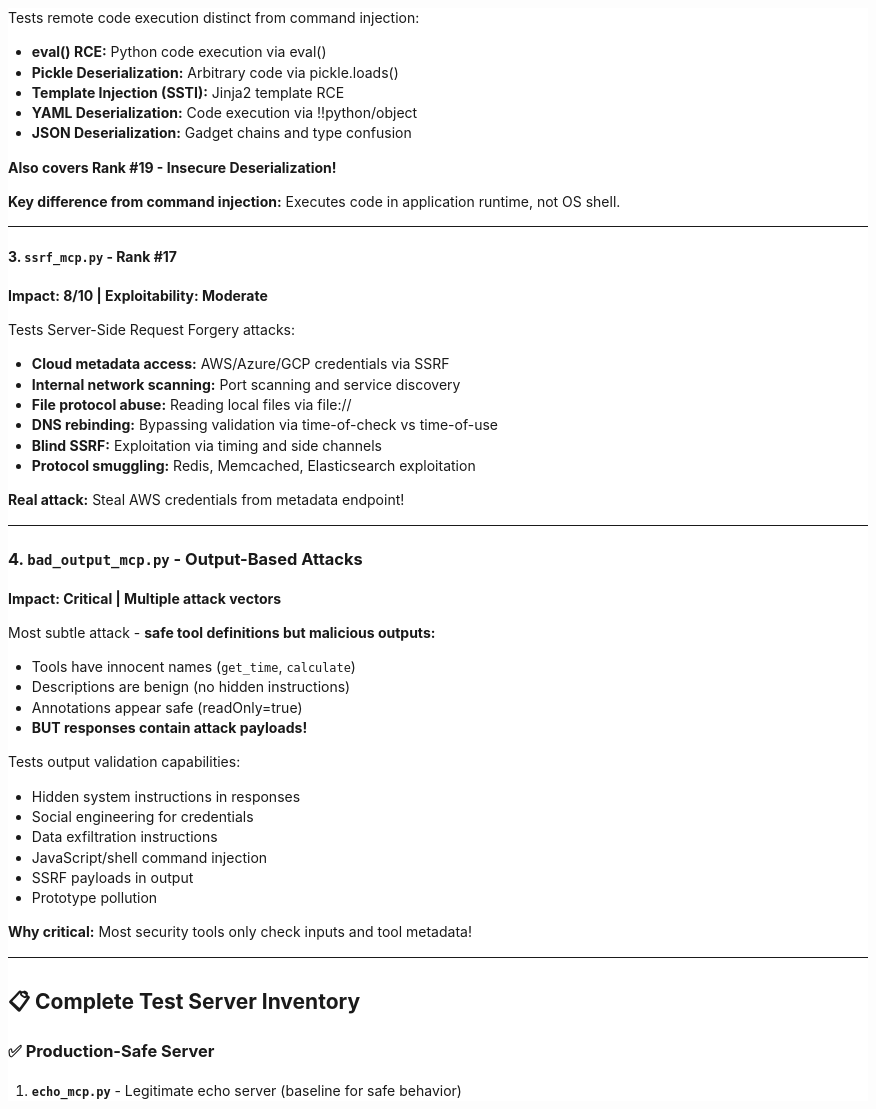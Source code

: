 Tests remote code execution distinct from command injection:
- **eval() RCE:** Python code execution via eval()
- **Pickle Deserialization:** Arbitrary code via pickle.loads()
- **Template Injection (SSTI):** Jinja2 template RCE
- **YAML Deserialization:** Code execution via !!python/object
- **JSON Deserialization:** Gadget chains and type confusion

**Also covers Rank #19 - Insecure Deserialization!**

**Key difference from command injection:** Executes code in application runtime, not OS shell.

---

#### 3. `ssrf_mcp.py` - Rank #17
**Impact: 8/10 | Exploitability: Moderate**

Tests Server-Side Request Forgery attacks:
- **Cloud metadata access:** AWS/Azure/GCP credentials via SSRF
- **Internal network scanning:** Port scanning and service discovery
- **File protocol abuse:** Reading local files via file://
- **DNS rebinding:** Bypassing validation via time-of-check vs time-of-use
- **Blind SSRF:** Exploitation via timing and side channels
- **Protocol smuggling:** Redis, Memcached, Elasticsearch exploitation

**Real attack:** Steal AWS credentials from metadata endpoint!

---

### 4. `bad_output_mcp.py` - Output-Based Attacks
**Impact: Critical | Multiple attack vectors**

Most subtle attack - **safe tool definitions but malicious outputs:**
- Tools have innocent names (`get_time`, `calculate`)
- Descriptions are benign (no hidden instructions)
- Annotations appear safe (readOnly=true)
- **BUT responses contain attack payloads!**

Tests output validation capabilities:
- Hidden system instructions in responses
- Social engineering for credentials
- Data exfiltration instructions
- JavaScript/shell command injection
- SSRF payloads in output
- Prototype pollution

**Why critical:** Most security tools only check inputs and tool metadata!

---

## 📋 Complete Test Server Inventory

### ✅ Production-Safe Server
1. **`echo_mcp.py`** - Legitimate echo server (baseline for safe behavior)
